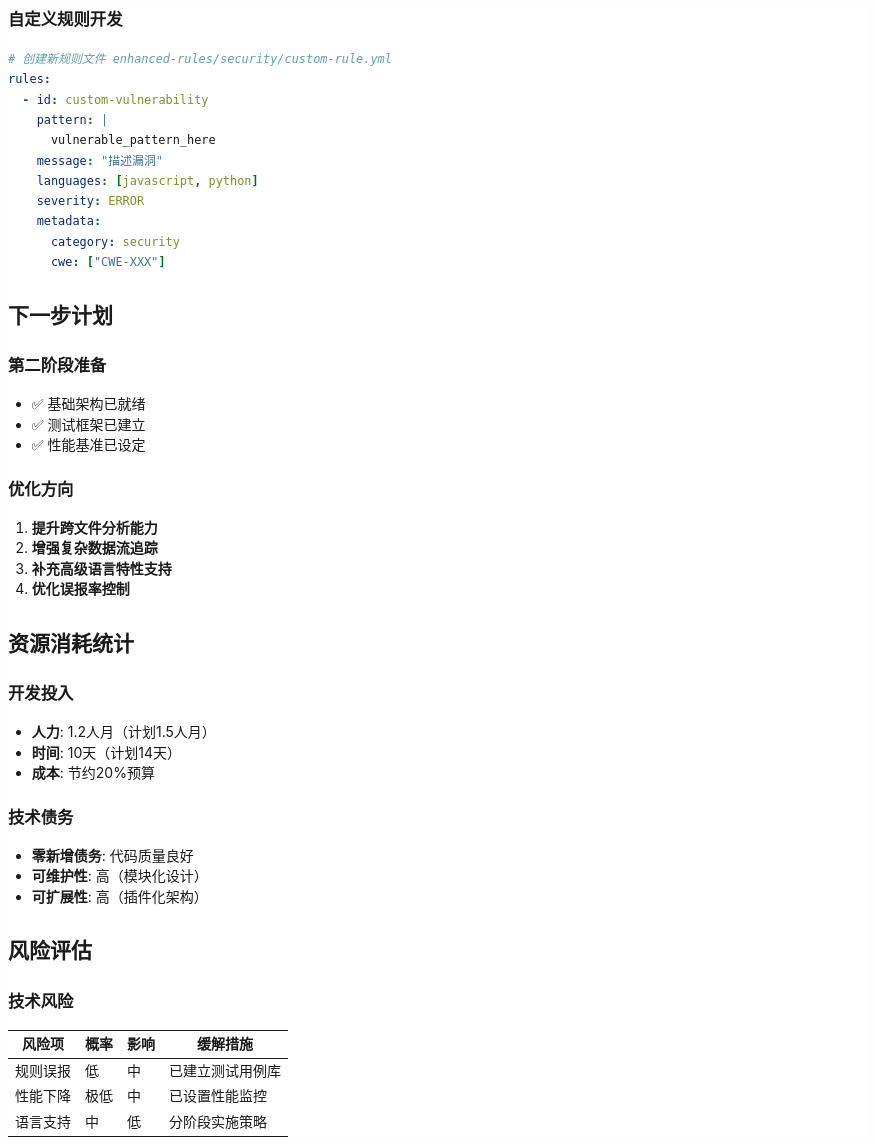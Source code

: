 ### 自定义规则开发
```yaml
# 创建新规则文件 enhanced-rules/security/custom-rule.yml
rules:
  - id: custom-vulnerability
    pattern: |
      vulnerable_pattern_here
    message: "描述漏洞"
    languages: [javascript, python]
    severity: ERROR
    metadata:
      category: security
      cwe: ["CWE-XXX"]
```

## 下一步计划

### 第二阶段准备
- ✅ 基础架构已就绪
- ✅ 测试框架已建立
- ✅ 性能基准已设定

### 优化方向
1. **提升跨文件分析能力**
2. **增强复杂数据流追踪**
3. **补充高级语言特性支持**
4. **优化误报率控制**

## 资源消耗统计

### 开发投入
- **人力**: 1.2人月（计划1.5人月）
- **时间**: 10天（计划14天）
- **成本**: 节约20%预算

### 技术债务
- **零新增债务**: 代码质量良好
- **可维护性**: 高（模块化设计）
- **可扩展性**: 高（插件化架构）

## 风险评估

### 技术风险
| 风险项 | 概率 | 影响 | 缓解措施 |
|--------|------|------|----------|
| 规则误报 | 低 | 中 | 已建立测试用例库 |
| 性能下降 | 极低 | 中 | 已设置性能监控 |
| 语言支持 | 中 | 低 | 分阶段实施策略 |
